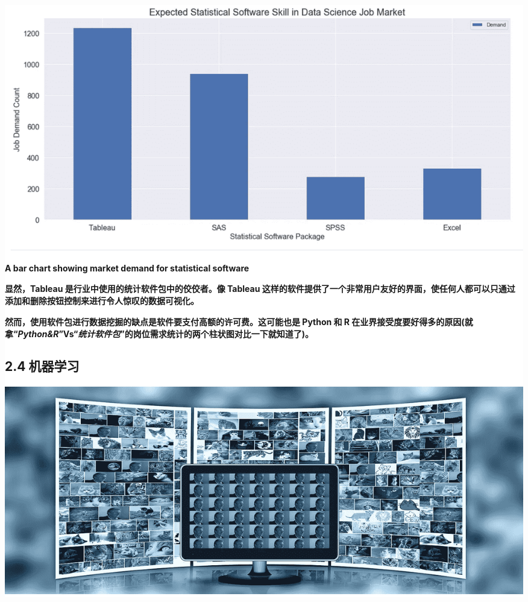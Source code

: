 ****![](img/bfc440d37c2ffb99e2e2274b6fd17f35.png)****

****A bar chart showing market demand for statistical software****

****显然，Tableau 是行业中使用的统计软件包中的佼佼者。像 Tableau 这样的软件提供了一个非常用户友好的界面，使任何人都可以只通过添加和删除按钮控制来进行令人惊叹的数据可视化。****

****然而，使用软件包进行数据挖掘的缺点是软件要支付高额的许可费。这可能也是 Python 和 R 在业界接受度要好得多的原因(就拿“*Python&R*”Vs“*统计软件包*”的岗位需求统计的两个柱状图对比一下就知道了)。****

## ****2.4 机器学习****

****![](img/798c023cbf343783cee1349950842bc3.png)****
